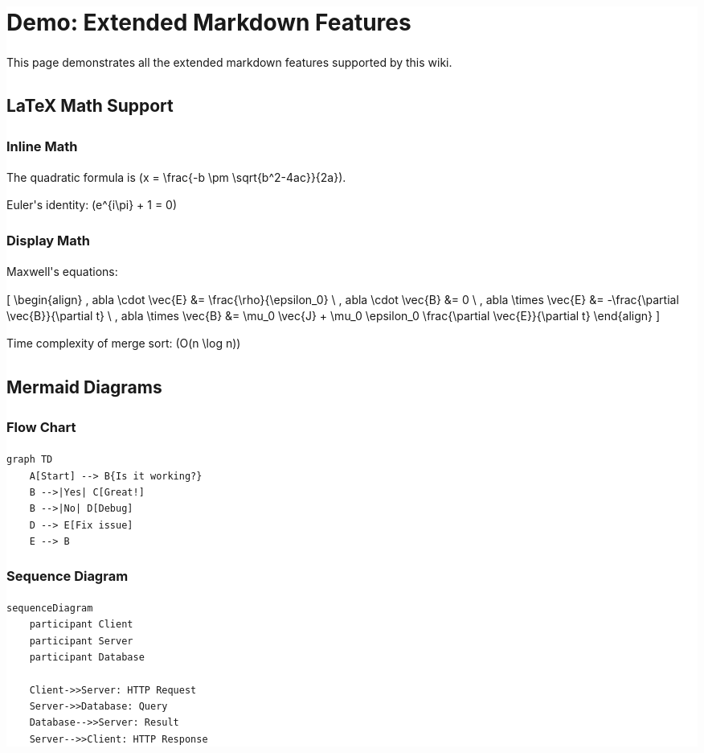 # Demo: Extended Markdown Features

This page demonstrates all the extended markdown features supported by this wiki.

## LaTeX Math Support

### Inline Math

The quadratic formula is \(x = \frac{-b \pm \sqrt{b^2-4ac}}{2a}\).

Euler's identity: \(e^{i\pi} + 1 = 0\)

### Display Math

Maxwell's equations:

\[
\begin{align}
, abla \cdot \vec{E} &= \frac{\rho}{\epsilon_0} \\
, abla \cdot \vec{B} &= 0 \\
, abla \times \vec{E} &= -\frac{\partial \vec{B}}{\partial t} \\
, abla \times \vec{B} &= \mu_0 \vec{J} + \mu_0 \epsilon_0 \frac{\partial \vec{E}}{\partial t}
\end{align}
\]

Time complexity of merge sort: \(O(n \log n)\)

## Mermaid Diagrams

### Flow Chart

```mermaid
graph TD
    A[Start] --> B{Is it working?}
    B -->|Yes| C[Great!]
    B -->|No| D[Debug]
    D --> E[Fix issue]
    E --> B
```

### Sequence Diagram

```mermaid
sequenceDiagram
    participant Client
    participant Server
    participant Database
    
    Client->>Server: HTTP Request
    Server->>Database: Query
    Database-->>Server: Result
    Server-->>Client: HTTP Response
```


[^1]: CFS - Completely Fair Scheduler introduced in Linux 2.6.23
[^2]: A self-balancing binary search tree with O(log n) operations